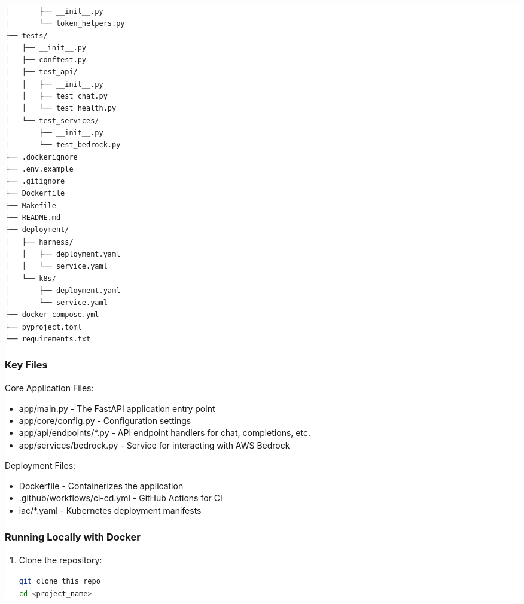 ```
│       ├── __init__.py
│       └── token_helpers.py
├── tests/
│   ├── __init__.py
│   ├── conftest.py
│   ├── test_api/
│   │   ├── __init__.py
│   │   ├── test_chat.py
│   │   └── test_health.py
│   └── test_services/
│       ├── __init__.py
│       └── test_bedrock.py
├── .dockerignore
├── .env.example
├── .gitignore
├── Dockerfile
├── Makefile
├── README.md
├── deployment/
│   ├── harness/
│   │   ├── deployment.yaml
│   │   └── service.yaml
│   └── k8s/
│       ├── deployment.yaml
│       └── service.yaml
├── docker-compose.yml
├── pyproject.toml
└── requirements.txt
```

### Key Files

Core Application Files:

* app/main.py - The FastAPI application entry point
* app/core/config.py - Configuration settings
* app/api/endpoints/*.py - API endpoint handlers for chat, completions, etc.
* app/services/bedrock.py - Service for interacting with AWS Bedrock


Deployment Files:

* Dockerfile - Containerizes the application
* .github/workflows/ci-cd.yml - GitHub Actions for CI
* iac/*.yaml - Kubernetes deployment manifests

### Running Locally with Docker

1. Clone the repository:
   ```bash
   git clone this repo
   cd <project_name>
   ```
